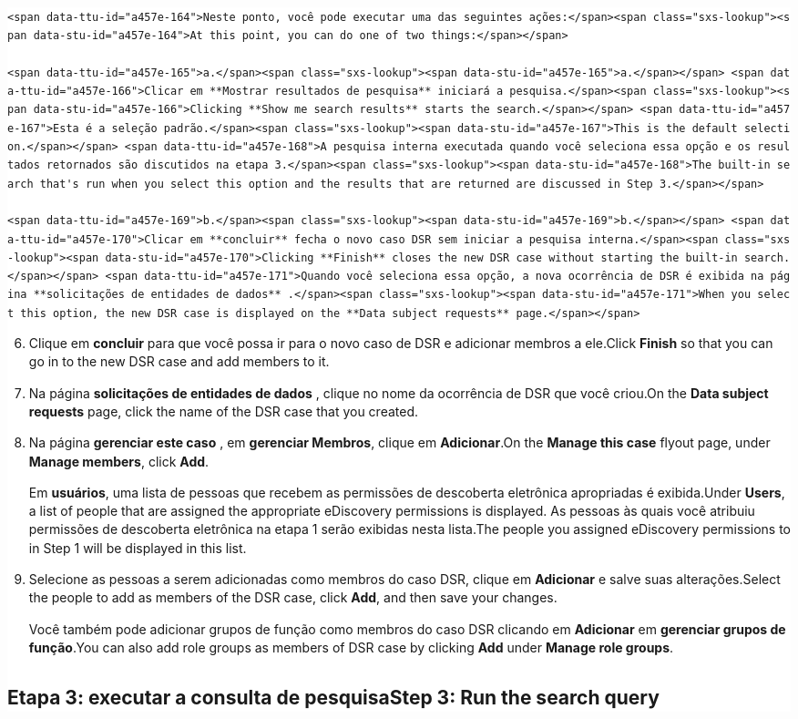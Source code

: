     <span data-ttu-id="a457e-164">Neste ponto, você pode executar uma das seguintes ações:</span><span class="sxs-lookup"><span data-stu-id="a457e-164">At this point, you can do one of two things:</span></span>
    
    <span data-ttu-id="a457e-165">a.</span><span class="sxs-lookup"><span data-stu-id="a457e-165">a.</span></span> <span data-ttu-id="a457e-166">Clicar em **Mostrar resultados de pesquisa** iniciará a pesquisa.</span><span class="sxs-lookup"><span data-stu-id="a457e-166">Clicking **Show me search results** starts the search.</span></span> <span data-ttu-id="a457e-167">Esta é a seleção padrão.</span><span class="sxs-lookup"><span data-stu-id="a457e-167">This is the default selection.</span></span> <span data-ttu-id="a457e-168">A pesquisa interna executada quando você seleciona essa opção e os resultados retornados são discutidos na etapa 3.</span><span class="sxs-lookup"><span data-stu-id="a457e-168">The built-in search that's run when you select this option and the results that are returned are discussed in Step 3.</span></span>
    
    <span data-ttu-id="a457e-169">b.</span><span class="sxs-lookup"><span data-stu-id="a457e-169">b.</span></span> <span data-ttu-id="a457e-170">Clicar em **concluir** fecha o novo caso DSR sem iniciar a pesquisa interna.</span><span class="sxs-lookup"><span data-stu-id="a457e-170">Clicking **Finish** closes the new DSR case without starting the built-in search.</span></span> <span data-ttu-id="a457e-171">Quando você seleciona essa opção, a nova ocorrência de DSR é exibida na página **solicitações de entidades de dados** .</span><span class="sxs-lookup"><span data-stu-id="a457e-171">When you select this option, the new DSR case is displayed on the **Data subject requests** page.</span></span>
    
6. <span data-ttu-id="a457e-172">Clique em **concluir** para que você possa ir para o novo caso de DSR e adicionar membros a ele.</span><span class="sxs-lookup"><span data-stu-id="a457e-172">Click **Finish** so that you can go in to the new DSR case and add members to it.</span></span> 
    
7. <span data-ttu-id="a457e-173">Na página **solicitações de entidades de dados** , clique no nome da ocorrência de DSR que você criou.</span><span class="sxs-lookup"><span data-stu-id="a457e-173">On the **Data subject requests** page, click the name of the DSR case that you created.</span></span> 
    
8. <span data-ttu-id="a457e-174">Na página **gerenciar este caso** , em **gerenciar Membros**, clique em **Adicionar**.</span><span class="sxs-lookup"><span data-stu-id="a457e-174">On the **Manage this case** flyout page, under **Manage members**, click **Add**.</span></span> 
    
    <span data-ttu-id="a457e-175">Em **usuários**, uma lista de pessoas que recebem as permissões de descoberta eletrônica apropriadas é exibida.</span><span class="sxs-lookup"><span data-stu-id="a457e-175">Under **Users**, a list of people that are assigned the appropriate eDiscovery permissions is displayed.</span></span> <span data-ttu-id="a457e-176">As pessoas às quais você atribuiu permissões de descoberta eletrônica na etapa 1 serão exibidas nesta lista.</span><span class="sxs-lookup"><span data-stu-id="a457e-176">The people you assigned eDiscovery permissions to in Step 1 will be displayed in this list.</span></span> 
    
9. <span data-ttu-id="a457e-177">Selecione as pessoas a serem adicionadas como membros do caso DSR, clique em **Adicionar** e salve suas alterações.</span><span class="sxs-lookup"><span data-stu-id="a457e-177">Select the people to add as members of the DSR case, click **Add**, and then save your changes.</span></span>
    
    <span data-ttu-id="a457e-178">Você também pode adicionar grupos de função como membros do caso DSR clicando em **Adicionar** em **gerenciar grupos de função**.</span><span class="sxs-lookup"><span data-stu-id="a457e-178">You can also add role groups as members of DSR case by clicking **Add** under **Manage role groups**.</span></span> 
    
## <a name="step-3-run-the-search-query"></a><span data-ttu-id="a457e-179">Etapa 3: executar a consulta de pesquisa</span><span class="sxs-lookup"><span data-stu-id="a457e-179">Step 3: Run the search query</span></span>
